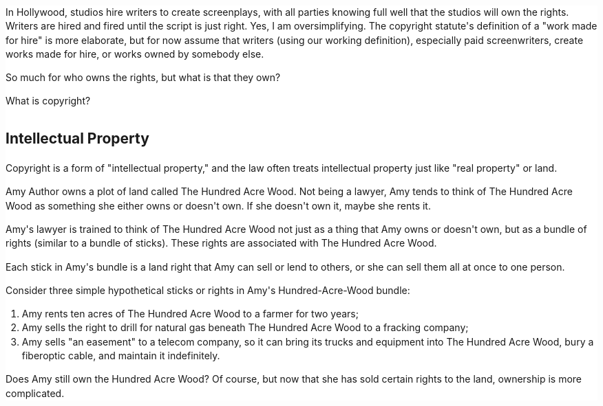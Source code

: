 In Hollywood, 
studios hire writers to create screenplays, 
with all parties knowing full well 
that the studios will own the rights. 
Writers are hired and fired 
until the script is just right. 
Yes, I am oversimplifying. 
The copyright statute's definition of a "work made for hire" is more elaborate, 
but for now assume that writers 
(using our working definition), 
especially paid screenwriters, 
create works made for hire, 
or works owned by somebody else.

So much for who owns the rights, 
but what is that they own?
 
What is copyright?



## Intellectual Property

Copyright is a form of "intellectual property," 
and the law often treats intellectual property 
just like "real property" or land. 

Amy Author owns a plot of land called The Hundred Acre Wood. 
Not being a lawyer, 
Amy tends to think of The Hundred Acre Wood 
as something she either owns or doesn't own. 
If she doesn't own it, maybe she rents it.  

Amy's lawyer is trained to think of The Hundred Acre Wood 
not just as a thing that Amy owns or doesn't own, 
but as a bundle of rights (similar to a bundle of sticks).
These rights are associated with The Hundred Acre Wood. 

Each stick in Amy's bundle is a land right 
that Amy can sell or lend to others, 
or she can sell them all at once to one person. 

Consider three simple hypothetical sticks or rights 
in Amy's Hundred-Acre-Wood bundle:

1. Amy rents ten acres of The Hundred Acre Wood to a farmer for two years; 
2. Amy sells the right to drill for natural gas beneath The Hundred Acre Wood to a fracking company; 
3. Amy sells "an easement" to a telecom company, 
so it can bring its trucks and equipment 
into The Hundred Acre Wood, 
bury a fiberoptic cable, and maintain it indefinitely.

Does Amy still own the Hundred Acre Wood? 
Of course, but now that she has sold certain rights to the land, 
ownership is more complicated. 
